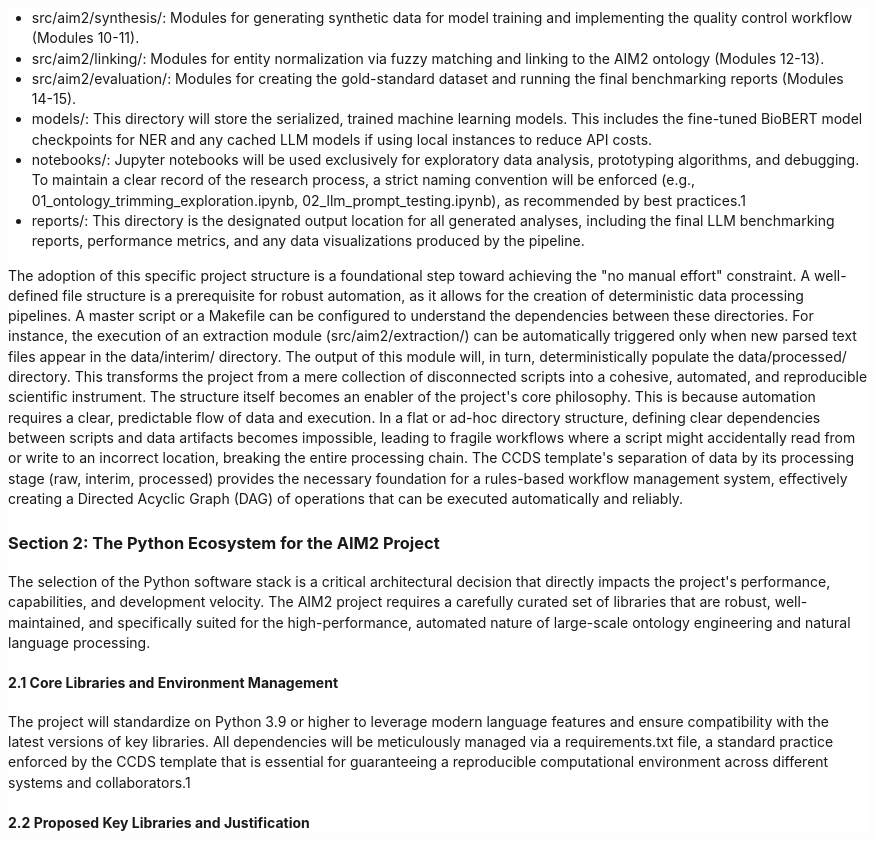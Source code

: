   * src/aim2/synthesis/: Modules for generating synthetic data for model training and implementing the quality control workflow (Modules 10-11).  
  * src/aim2/linking/: Modules for entity normalization via fuzzy matching and linking to the AIM2 ontology (Modules 12-13).  
  * src/aim2/evaluation/: Modules for creating the gold-standard dataset and running the final benchmarking reports (Modules 14-15).  
* models/: This directory will store the serialized, trained machine learning models. This includes the fine-tuned BioBERT model checkpoints for NER and any cached LLM models if using local instances to reduce API costs.  
* notebooks/: Jupyter notebooks will be used exclusively for exploratory data analysis, prototyping algorithms, and debugging. To maintain a clear record of the research process, a strict naming convention will be enforced (e.g., 01\_ontology\_trimming\_exploration.ipynb, 02\_llm\_prompt\_testing.ipynb), as recommended by best practices.1  
* reports/: This directory is the designated output location for all generated analyses, including the final LLM benchmarking reports, performance metrics, and any data visualizations produced by the pipeline.

The adoption of this specific project structure is a foundational step toward achieving the "no manual effort" constraint. A well-defined file structure is a prerequisite for robust automation, as it allows for the creation of deterministic data processing pipelines. A master script or a Makefile can be configured to understand the dependencies between these directories. For instance, the execution of an extraction module (src/aim2/extraction/) can be automatically triggered only when new parsed text files appear in the data/interim/ directory. The output of this module will, in turn, deterministically populate the data/processed/ directory. This transforms the project from a mere collection of disconnected scripts into a cohesive, automated, and reproducible scientific instrument. The structure itself becomes an enabler of the project's core philosophy. This is because automation requires a clear, predictable flow of data and execution. In a flat or ad-hoc directory structure, defining clear dependencies between scripts and data artifacts becomes impossible, leading to fragile workflows where a script might accidentally read from or write to an incorrect location, breaking the entire processing chain. The CCDS template's separation of data by its processing stage (raw, interim, processed) provides the necessary foundation for a rules-based workflow management system, effectively creating a Directed Acyclic Graph (DAG) of operations that can be executed automatically and reliably.

### **Section 2: The Python Ecosystem for the AIM2 Project**

The selection of the Python software stack is a critical architectural decision that directly impacts the project's performance, capabilities, and development velocity. The AIM2 project requires a carefully curated set of libraries that are robust, well-maintained, and specifically suited for the high-performance, automated nature of large-scale ontology engineering and natural language processing.

#### **2.1 Core Libraries and Environment Management**

The project will standardize on Python 3.9 or higher to leverage modern language features and ensure compatibility with the latest versions of key libraries. All dependencies will be meticulously managed via a requirements.txt file, a standard practice enforced by the CCDS template that is essential for guaranteeing a reproducible computational environment across different systems and collaborators.1

#### **2.2 Proposed Key Libraries and Justification**
